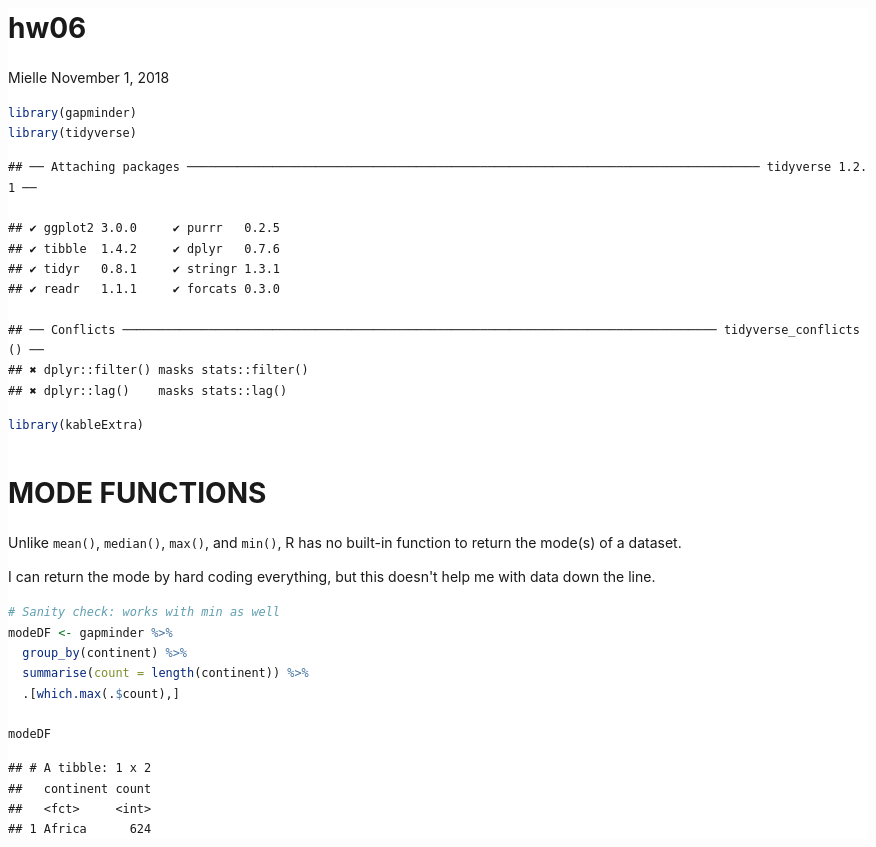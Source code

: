 hw06
================
Mielle
November 1, 2018

``` r
library(gapminder)
library(tidyverse)
```

    ## ── Attaching packages ──────────────────────────────────────────────────────────────────────────────── tidyverse 1.2.1 ──

    ## ✔ ggplot2 3.0.0     ✔ purrr   0.2.5
    ## ✔ tibble  1.4.2     ✔ dplyr   0.7.6
    ## ✔ tidyr   0.8.1     ✔ stringr 1.3.1
    ## ✔ readr   1.1.1     ✔ forcats 0.3.0

    ## ── Conflicts ─────────────────────────────────────────────────────────────────────────────────── tidyverse_conflicts() ──
    ## ✖ dplyr::filter() masks stats::filter()
    ## ✖ dplyr::lag()    masks stats::lag()

``` r
library(kableExtra)
```

MODE FUNCTIONS
==============

Unlike `mean()`, `median()`, `max()`, and `min()`, R has no built-in function to return the mode(s) of a dataset.

I can return the mode by hard coding everything, but this doesn't help me with data down the line.

``` r
# Sanity check: works with min as well 
modeDF <- gapminder %>% 
  group_by(continent) %>% 
  summarise(count = length(continent)) %>%
  .[which.max(.$count),]

modeDF
```

    ## # A tibble: 1 x 2
    ##   continent count
    ##   <fct>     <int>
    ## 1 Africa      624
